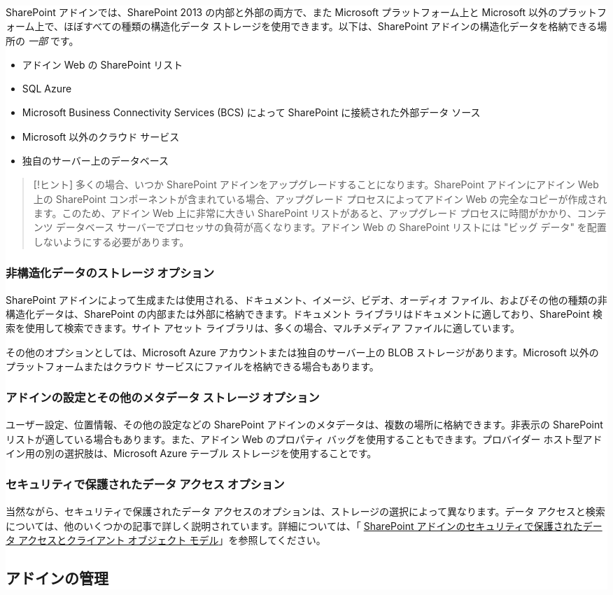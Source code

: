 SharePoint アドインでは、SharePoint 2013 の内部と外部の両方で、また Microsoft プラットフォーム上と Microsoft 以外のプラットフォーム上で、ほぼすべての種類の構造化データ ストレージを使用できます。以下は、SharePoint アドインの構造化データを格納できる場所の *一部*  です。
  
    
    

- アドイン Web の SharePoint リスト
    
  
- SQL Azure
    
  
- Microsoft Business Connectivity Services (BCS) によって SharePoint に接続された外部データ ソース
    
  
- Microsoft 以外のクラウド サービス
    
  
- 独自のサーバー上のデータベース
    
  

> [!ヒント]
> 多くの場合、いつか SharePoint アドインをアップグレードすることになります。SharePoint アドインにアドイン Web 上の SharePoint コンポーネントが含まれている場合、アップグレード プロセスによってアドイン Web の完全なコピーが作成されます。このため、アドイン Web 上に非常に大きい SharePoint リストがあると、アップグレード プロセスに時間がかかり、コンテンツ データベース サーバーでプロセッサの負荷が高くなります。アドイン Web の SharePoint リストには "ビッグ データ" を配置しないようにする必要があります。 
  
    
    


### 非構造化データのストレージ オプション
<a name="UnStructuredData"> </a>

SharePoint アドインによって生成または使用される、ドキュメント、イメージ、ビデオ、オーディオ ファイル、およびその他の種類の非構造化データは、SharePoint の内部または外部に格納できます。ドキュメント ライブラリはドキュメントに適しており、SharePoint 検索を使用して検索できます。サイト アセット ライブラリは、多くの場合、マルチメディア ファイルに適しています。 
  
    
    
その他のオプションとしては、Microsoft Azure アカウントまたは独自のサーバー上の BLOB ストレージがあります。Microsoft 以外のプラットフォームまたはクラウド サービスにファイルを格納できる場合もあります。
  
    
    

### アドインの設定とその他のメタデータ ストレージ オプション
<a name="AppMetadata"> </a>

ユーザー設定、位置情報、その他の設定などの SharePoint アドインのメタデータは、複数の場所に格納できます。非表示の SharePoint リストが適している場合もあります。また、アドイン Web のプロパティ バッグを使用することもできます。プロバイダー ホスト型アドイン用の別の選択肢は、Microsoft Azure テーブル ストレージを使用することです。 
  
    
    

### セキュリティで保護されたデータ アクセス オプション
<a name="DataAccess"> </a>

当然ながら、セキュリティで保護されたデータ アクセスのオプションは、ストレージの選択によって異なります。データ アクセスと検索については、他のいくつかの記事で詳しく説明されています。詳細については、「 [SharePoint アドインのセキュリティで保護されたデータ アクセスとクライアント オブジェクト モデル](secure-data-access-and-client-object-models-for-sharepoint-add-ins.md)」を参照してください。
  
    
    

## アドインの管理
<a name="SPAppModelArch_Managing"> </a>
